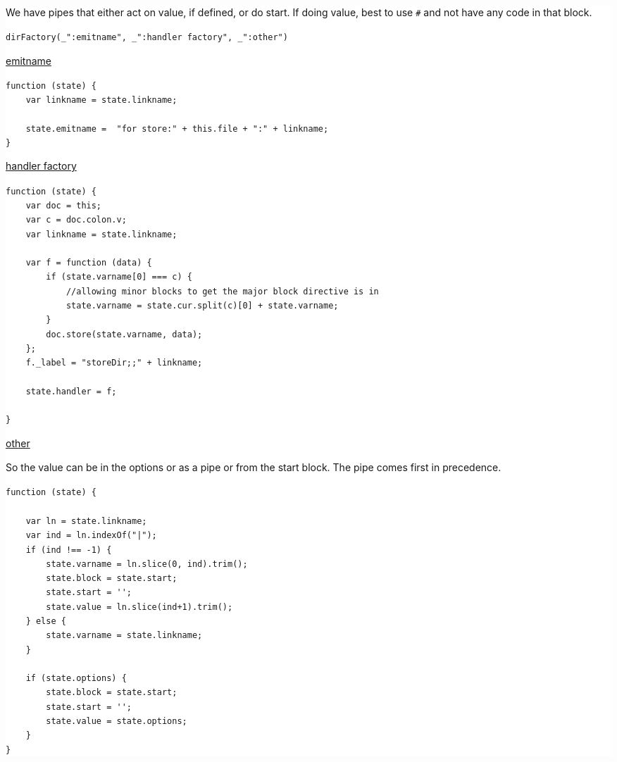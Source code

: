 We have pipes that either act on value, if defined, or do start. If doing
value, best to use `#` and not have any code in that block.

    dirFactory(_":emitname", _":handler factory", _":other")

[emitname]()


    function (state) {
        var linkname = state.linkname;

        state.emitname =  "for store:" + this.file + ":" + linkname;
    }

[handler factory]()

    function (state) {
        var doc = this;
        var c = doc.colon.v;
        var linkname = state.linkname;

        var f = function (data) {
            if (state.varname[0] === c) {
                //allowing minor blocks to get the major block directive is in
                state.varname = state.cur.split(c)[0] + state.varname; 
            }
            doc.store(state.varname, data);
        };
        f._label = "storeDir;;" + linkname;

        state.handler = f;

    }
    
        

[other]() 

So the value can be in the options or as a pipe or from the start block. The
pipe comes first in precedence. 

    function (state) {

        var ln = state.linkname;
        var ind = ln.indexOf("|");
        if (ind !== -1) {
            state.varname = ln.slice(0, ind).trim();
            state.block = state.start;
            state.start = '';
            state.value = ln.slice(ind+1).trim();
        } else {
            state.varname = state.linkname;
        }

        if (state.options) {
            state.block = state.start;
            state.start = '';
            state.value = state.options;
        }
    }

